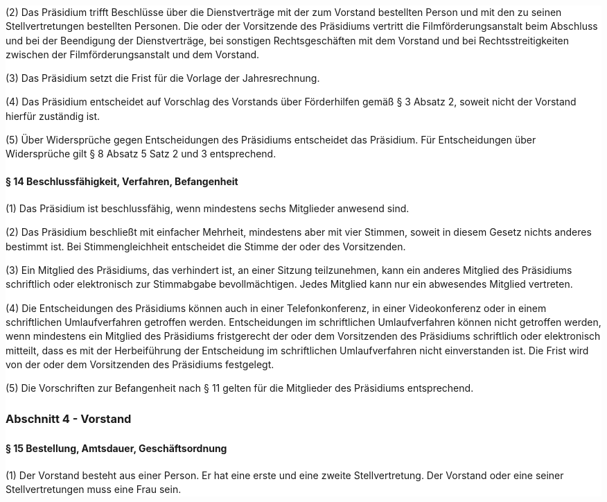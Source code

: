 (2) Das Präsidium trifft Beschlüsse über die Dienstverträge mit der
zum Vorstand bestellten Person und mit den zu seinen Stellvertretungen
bestellten Personen. Die oder der Vorsitzende des Präsidiums vertritt
die Filmförderungsanstalt beim Abschluss und bei der Beendigung der
Dienstverträge, bei sonstigen Rechtsgeschäften mit dem Vorstand und
bei Rechtsstreitigkeiten zwischen der Filmförderungsanstalt und dem
Vorstand.

(3) Das Präsidium setzt die Frist für die Vorlage der Jahresrechnung.

(4) Das Präsidium entscheidet auf Vorschlag des Vorstands über
Förderhilfen gemäß § 3 Absatz 2, soweit nicht der Vorstand hierfür
zuständig ist.

(5) Über Widersprüche gegen Entscheidungen des Präsidiums entscheidet
das Präsidium. Für Entscheidungen über Widersprüche gilt § 8 Absatz 5
Satz 2 und 3 entsprechend.


#### § 14 Beschlussfähigkeit, Verfahren, Befangenheit

(1) Das Präsidium ist beschlussfähig, wenn mindestens sechs Mitglieder
anwesend sind.

(2) Das Präsidium beschließt mit einfacher Mehrheit, mindestens aber
mit vier Stimmen, soweit in diesem Gesetz nichts anderes bestimmt ist.
Bei Stimmengleichheit entscheidet die Stimme der oder des
Vorsitzenden.

(3) Ein Mitglied des Präsidiums, das verhindert ist, an einer Sitzung
teilzunehmen, kann ein anderes Mitglied des Präsidiums schriftlich
oder elektronisch zur Stimmabgabe bevollmächtigen. Jedes Mitglied kann
nur ein abwesendes Mitglied vertreten.

(4) Die Entscheidungen des Präsidiums können auch in einer
Telefonkonferenz, in einer Videokonferenz oder in einem schriftlichen
Umlaufverfahren getroffen werden. Entscheidungen im schriftlichen
Umlaufverfahren können nicht getroffen werden, wenn mindestens ein
Mitglied des Präsidiums fristgerecht der oder dem Vorsitzenden des
Präsidiums schriftlich oder
elektronisch              mitteilt, dass es mit der Herbeiführung der
Entscheidung im schriftlichen Umlaufverfahren nicht einverstanden ist.
Die Frist wird von der oder dem Vorsitzenden des Präsidiums
festgelegt.

(5) Die Vorschriften zur Befangenheit nach § 11 gelten für die
Mitglieder des Präsidiums entsprechend.


### Abschnitt 4 - Vorstand


#### § 15 Bestellung, Amtsdauer, Geschäftsordnung

(1) Der Vorstand besteht aus einer Person. Er hat eine erste und eine
zweite Stellvertretung. Der Vorstand oder eine seiner
Stellvertretungen muss eine Frau sein.
